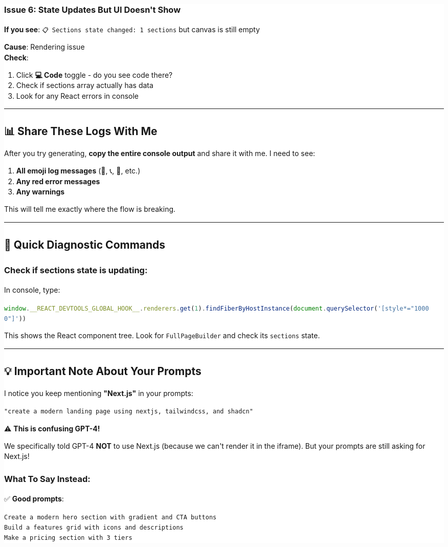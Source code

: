 ### **Issue 6: State Updates But UI Doesn't Show**
**If you see**: `📋 Sections state changed: 1 sections` but canvas is still empty

**Cause**: Rendering issue  
**Check**:
1. Click **💻 Code** toggle - do you see code there?
2. Check if sections array actually has data
3. Look for any React errors in console

---

## 📊 **Share These Logs With Me**

After you try generating, **copy the entire console output** and share it with me. I need to see:

1. **All emoji log messages** (🚀, 📞, 🎉, etc.)
2. **Any red error messages**
3. **Any warnings**

This will tell me exactly where the flow is breaking.

---

## 🎯 **Quick Diagnostic Commands**

### **Check if sections state is updating:**
In console, type:
```javascript
window.__REACT_DEVTOOLS_GLOBAL_HOOK__.renderers.get(1).findFiberByHostInstance(document.querySelector('[style*="10000"]'))
```

This shows the React component tree. Look for `FullPageBuilder` and check its `sections` state.

---

## 💡 **Important Note About Your Prompts**

I notice you keep mentioning **"Next.js"** in your prompts:
```
"create a modern landing page using nextjs, tailwindcss, and shadcn"
```

⚠️ **This is confusing GPT-4!**

We specifically told GPT-4 **NOT** to use Next.js (because we can't render it in the iframe). But your prompts are still asking for Next.js!

### **What To Say Instead:**
✅ **Good prompts**:
```
Create a modern hero section with gradient and CTA buttons
Build a features grid with icons and descriptions
Make a pricing section with 3 tiers
```
